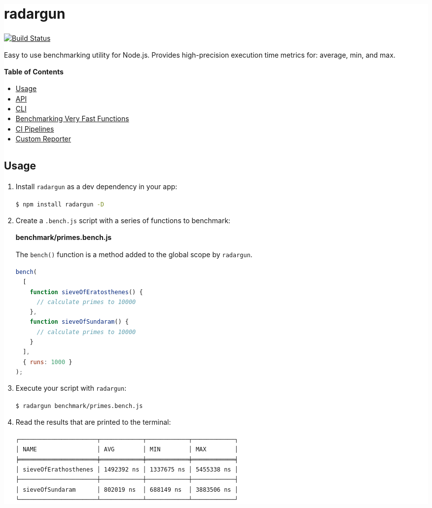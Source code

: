 # radargun

[![Build Status](https://secure.travis-ci.org/dsfields/radargun.svg)](https://travis-ci.org/dsfields/radargun)

Easy to use benchmarking utility for Node.js.  Provides high-precision execution time metrics for: average, min, and max.

__Table of Contents__

* [Usage](#usage)
* [API](#api)
* [CLI](#cli)
* [Benchmarking Very Fast Functions](#benchmarking-very-fast-functions)
* [CI Pipelines](#ci-pipelines)
* [Custom Reporter](#custom-reporter)

## Usage

1. Install `radargun` as a dev dependency in your app:

    ```sh
    $ npm install radargun -D
    ```

2. Create a `.bench.js` script with a series of functions to benchmark:

    __benchmark/primes.bench.js__

    The `bench()` function is a method added to the global scope by `radargun`.

    ```js
    bench(
      [
        function sieveOfEratosthenes() {
          // calculate primes to 10000
        },
        function sieveOfSundaram() {
          // calculate primes to 10000
        }
      ],
      { runs: 1000 }
    );
    ```

3. Execute your script with `radargun`:

    ```sh
    $ radargun benchmark/primes.bench.js
    ```

4. Read the results that are printed to the terminal:

    ```sh
    ┌──────────────────────┬────────────┬────────────┬────────────┐
    │ NAME                 │ AVG        │ MIN        │ MAX        │
    ╞══════════════════════╪════════════╪════════════╪════════════╡
    │ sieveOfErathosthenes │ 1492392 ns │ 1337675 ns │ 5455338 ns │
    ├──────────────────────┼────────────┼────────────┼────────────┤
    │ sieveOfSundaram      │ 802019 ns  │ 688149 ns  │ 3883506 ns │
    └──────────────────────┴────────────┴────────────┴────────────┘
    ```
